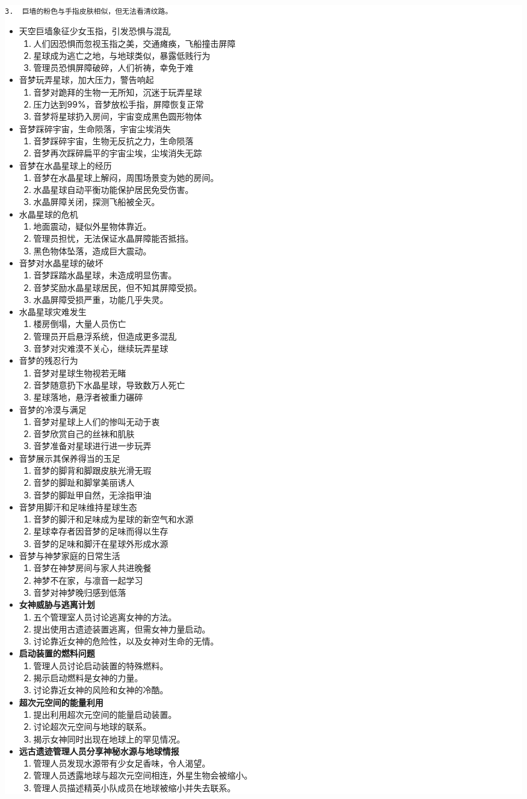     3.  巨墙的粉色与手指皮肤相似，但无法看清纹路。
-   天空巨墙象征少女玉指，引发恐惧与混乱
    1.  人们因恐惧而忽视玉指之美，交通瘫痪，飞船撞击屏障
    2.  星球成为逃亡之地，与地球类似，暴露低贱行为
    3.  管理员恐惧屏障破碎，人们祈祷，幸免于难
-   音梦玩弄星球，加大压力，警告响起
    1.  音梦对跪拜的生物一无所知，沉迷于玩弄星球
    2.  压力达到99%，音梦放松手指，屏障恢复正常
    3.  音梦将星球扔入房间，宇宙变成黑色圆形物体
-   音梦踩碎宇宙，生命陨落，宇宙尘埃消失
    1.  音梦踩碎宇宙，生物无反抗之力，生命陨落
    2.  音梦再次踩碎扁平的宇宙尘埃，尘埃消失无踪
-   音梦在水晶星球上的经历
    1.  音梦在水晶星球上解闷，周围场景变为她的房间。
    2.  水晶星球自动平衡功能保护居民免受伤害。
    3.  水晶屏障关闭，探测飞船被全灭。
-   水晶星球的危机
    1.  地面震动，疑似外星物体靠近。
    2.  管理员担忧，无法保证水晶屏障能否抵挡。
    3.  黑色物体坠落，造成巨大震动。
-   音梦对水晶星球的破坏
    1.  音梦踩踏水晶星球，未造成明显伤害。
    2.  音梦奖励水晶星球居民，但不知其屏障受损。
    3.  水晶屏障受损严重，功能几乎失灵。
-   水晶星球灾难发生
    1.  楼房倒塌，大量人员伤亡
    2.  管理员开启悬浮系统，但造成更多混乱
    3.  音梦对灾难漠不关心，继续玩弄星球
-   音梦的残忍行为
    1.  音梦对星球生物视若无睹
    2.  音梦随意扔下水晶星球，导致数万人死亡
    3.  星球落地，悬浮者被重力碾碎
-   音梦的冷漠与满足
    1.  音梦对星球上人们的惨叫无动于衷
    2.  音梦欣赏自己的丝袜和肌肤
    3.  音梦准备对星球进行进一步玩弄
-   音梦展示其保养得当的玉足
    1.  音梦的脚背和脚跟皮肤光滑无瑕
    2.  音梦的脚趾和脚掌美丽诱人
    3.  音梦的脚趾甲自然，无涂指甲油
-   音梦用脚汗和足味维持星球生态
    1.  音梦的脚汗和足味成为星球的新空气和水源
    2.  星球幸存者因音梦的足味而得以生存
    3.  音梦的足味和脚汗在星球外形成水源
-   音梦与神梦家庭的日常生活
    1.  音梦在神梦房间与家人共进晚餐
    2.  神梦不在家，与凛音一起学习
    3.  音梦对神梦晚归感到低落
-   **女神威胁与逃离计划**
    1.  五个管理室人员讨论逃离女神的方法。
    2.  提出使用古遗迹装置逃离，但需女神力量启动。
    3.  讨论靠近女神的危险性，以及女神对生命的无情。
-   **启动装置的燃料问题**
    1.  管理人员讨论启动装置的特殊燃料。
    2.  揭示启动燃料是女神的力量。
    3.  讨论靠近女神的风险和女神的冷酷。
-   **超次元空间的能量利用**
    1.  提出利用超次元空间的能量启动装置。
    2.  讨论超次元空间与地球的联系。
    3.  揭示女神同时出现在地球上的罕见情况。
-   **远古遗迹管理人员分享神秘水源与地球情报**
    1.  管理人员发现水源带有少女足香味，令人渴望。
    2.  管理人员透露地球与超次元空间相连，外星生物会被缩小。
    3.  管理人员描述精英小队成员在地球被缩小并失去联系。
